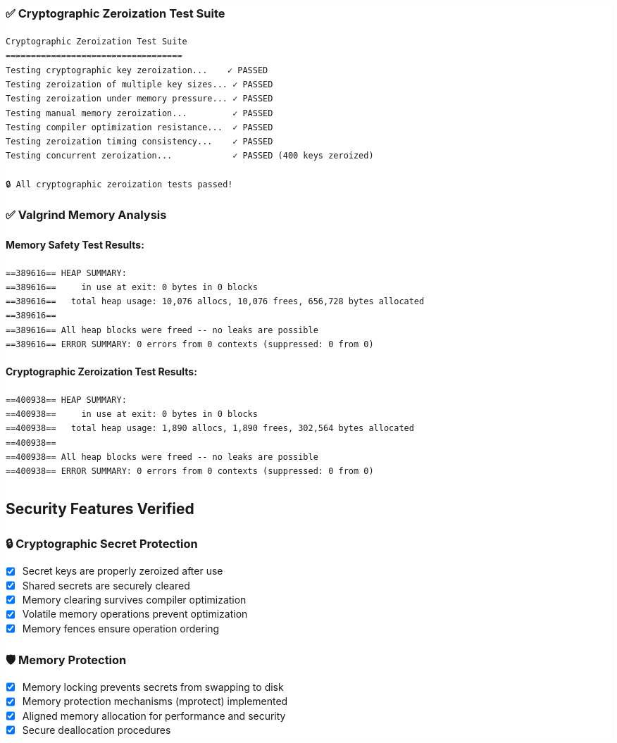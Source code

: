 ### ✅ Cryptographic Zeroization Test Suite
```
Cryptographic Zeroization Test Suite
===================================
Testing cryptographic key zeroization...    ✓ PASSED
Testing zeroization of multiple key sizes... ✓ PASSED
Testing zeroization under memory pressure... ✓ PASSED
Testing manual memory zeroization...         ✓ PASSED
Testing compiler optimization resistance...  ✓ PASSED
Testing zeroization timing consistency...    ✓ PASSED
Testing concurrent zeroization...            ✓ PASSED (400 keys zeroized)

🔒 All cryptographic zeroization tests passed!
```

### ✅ Valgrind Memory Analysis

#### Memory Safety Test Results:
```
==389616== HEAP SUMMARY:
==389616==     in use at exit: 0 bytes in 0 blocks
==389616==   total heap usage: 10,076 allocs, 10,076 frees, 656,728 bytes allocated
==389616== 
==389616== All heap blocks were freed -- no leaks are possible
==389616== ERROR SUMMARY: 0 errors from 0 contexts (suppressed: 0 from 0)
```

#### Cryptographic Zeroization Test Results:
```
==400938== HEAP SUMMARY:
==400938==     in use at exit: 0 bytes in 0 blocks
==400938==   total heap usage: 1,890 allocs, 1,890 frees, 302,564 bytes allocated
==400938== 
==400938== All heap blocks were freed -- no leaks are possible
==400938== ERROR SUMMARY: 0 errors from 0 contexts (suppressed: 0 from 0)
```

## Security Features Verified

### 🔒 Cryptographic Secret Protection
- [x] Secret keys are properly zeroized after use
- [x] Shared secrets are securely cleared
- [x] Memory clearing survives compiler optimization
- [x] Volatile memory operations prevent optimization
- [x] Memory fences ensure operation ordering

### 🛡️ Memory Protection
- [x] Memory locking prevents secrets from swapping to disk
- [x] Memory protection mechanisms (mprotect) implemented
- [x] Aligned memory allocation for performance and security
- [x] Secure deallocation procedures
